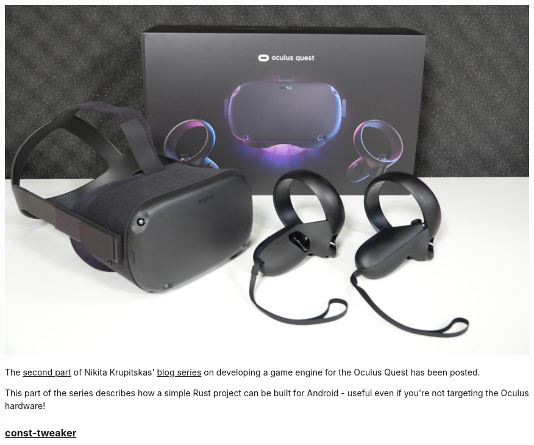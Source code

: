 ![Oculus Quest](quest.jpg)

The [second part][quest-part-2] of Nikita Krupitskas'
[blog series][quest-part-1] on developing a game engine for the Oculus Quest
has been posted.

This part of the series describes how a simple Rust project can be built
for Android - useful even if you're not targeting the Oculus hardware!

[quest-part-1]: https://krupitskas.github.io/posts/quest-dev-part-1/
[quest-part-2]: https://krupitskas.github.io/posts/quest-dev-part-2/

### [const-tweaker]


[Rust]: https://rust-lang.org
[join]: https://github.com/rust-gamedev/wg#join-the-fun
[pr]: https://github.com/rust-gamedev/rust-gamedev.github.io
[ggez-projects]: https://github.com/ggez/ggez/blob/master/docs/Projects.md
[dynamaze]: https://boringcactus.itch.io/dynamaze
[dynamaze-source]: https://github.com/boringcactus/dynamaze
[@boringcactus]: https://github.com/boringcactus
[slime99]: https://gridbugs.itch.io/slime99
[slime99-source]: https://github.com/stevebob/slime99
[@stevebob]: https://github.com/stevebob
[7drl-2020]: https://itch.io/jam/7drl-challenge-2020
[will]: https://azriel.im/will
[will_blogpost]: https://azriel.im/will/2020/03/13/join-me/
[will_source]: https://github.com/azriel91/autexousious
[@oliviff]: https://twitter.com/oliviff
[tennis-academy-dash]: https://iolivia.itch.io/tennis-academy-dash
[tennis-academy-v0-1-7]: https://twitter.com/oliviff/status/1243972292750819329
[oliviff-tut]: https://twitter.com/oliviff/status/1238978081429299201
[@seratonik]: https://twitter.com/seratonik
[urban-gift]: https://twitter.com/UrbanGiftGame
[urban-gift-video]: https://youtu.be/1dMt8e9Dx3A
[realm-one]: https://github.com/Machine-Hum/realm.one
[realm-one-vid-1]: https://youtu.be/S5SCBe_CzjQ
[realm-one-vid-2]: https://youtube.com/watch?v=JxT3r56aqcA
[colony-itch]: https://nativesystems.itch.io/colony
[Native Systems]: https://nativesystems.rs
[ascension]: https://outkine.itch.io/ascension-2
[ascension-src]: https://github.com/outkine/ascension-rust
[@outkine]: https://github.com/outkine
[@Roal_Yr]: https://twitter.com/Roal_Yr
[akigi]: https://akigi.com
[sphere]: https://coffejunkstudio.itch.io/spheregame
[coffe]: https://twitter.com/CoffeJunkStudio
[helix]: https://coffejunkstudio.itch.io/helix-repair
[garden]: https://epcc.itch.io/garden
[garden-devlog]: https://cyberplant.xyz/posts/march
[garden-video]: https://twitter.com/logicsoup/status/1246774418233348096
[zemeroth]: https://github.com/ozkriff/zemeroth
[@ozkriff]: https://twitter.com/ozkriff
[miniquad]: https://github.com/not-fl3/miniquad
[zemeroth-icons]: https://twitter.com/ozkriff/status/1241718003470917635
[zemeroth-gwg]: https://twitter.com/ozkriff/status/1244960610296696834
[veloren]: https://veloren.net
[bracket-lib]: https://github.com/thebracket/bracket-lib
[@blackfuture]: https://patreon.com/blackfuture
[rltk-cpp]: https://github.com/thebracket/rltk
[rustsim-10]: https://rustsim.org/blog/2020/04/01/this-month-in-rustsim
[simba]: https://crates.io/crates/simba
[alga]: https://github.com/rustsim/alga
[aosoa]: https://rustsim.org/blog/2020/03/23/simd-aosoa-in-nalgebra
[wgpu-web-triangle]: https://github.com/gfx-rs/wgpu-rs/pull/193#issuecomment-599156540
[naga]: https://github.com/gfx-rs/naga
[boids example]: https://github.com/gfx-rs/naga/blob/thda1f6a4/test-data/boids.wgsl
[deeper]: https://github.com/arnfaldur/deeper
[mandelbrot]: https://github.com/PonasKovas/miniquad-mandelbrot
[introspection]: https://twitter.com/fedor_games/status/1241616794114232321
[miniquad]: https://github.com/not-fl3/miniquad
[@fedor_games]: https://twitter.com/fedor_games
[nannou]: https://nannou.cc
[nannou-post]: https://nannou.cc/posts/nannou_v0.13
[nannou-twitter]: https://twitter.com/search?q=%23nannou&src=typed_query
[const-tweaker]: https://github.com/tversteeg/const-tweaker
[assets_manager]: https://github.com/a1phyr/assets_manager
[netstack]: https://crates.io/crates/netstack/0.3.0
[netstack-github]: https://github.com/Vengarioth/netstack
[netstack-docs]: https://docs.rs/netstack/0.3.0/netstack/
[three-d]: https://github.com/asny/three-d
[three-d-examples]: https://asny.github.io/three-d/
[three-d-v0-1]: https://crates.io/crates/three-d
[Mun]: https://mun-lang.org
[moss]: https://www.mozilla.org/en-US/moss/mission-partners
[mun-february]: https://mun-lang.org/blog/2020/03/10/this-month-february
[mun-march]: https://mun-lang.org/blog/2020/04/02/this-month-march
[@PsichiX]: https://github.com/PsichiX
[oxygengine]: https://github.com/PsichiX/Oxygengine
[oxygengine_plans]: https://www.reddit.com/r/rust_gamedev/comments/fe57s0/oxygengine_development_progress_tracker/
[oxygengine_progress]: https://github.com/PsichiX/Oxygengine/projects/1
[oxygengine_asset_browser]: https://twitter.com/PsichiX/status/1243380190752813064
[@aclysma]: https://github.com/aclysma
[@csherratt]: https://github.com/csherratt
[@kabergstrom]: https://github.com/kabergstrom
[@ToferC]: https://github.com/ToferC
[`legion`]: https://github.com/TomGillen/legion
[`specs`]: https://github.com/amethyst/specs
[amethyst]: https://amethyst.rs
[amethyst_atelier]: https://github.com/amethyst/atelier-assets
[amethyst_ecs_discussion]: https://community.amethyst.rs/t/archetypal-vs-grouped-ecs-architectures-my-take/1344
[amethyst_editor_forum]: https://community.amethyst.rs/t/atelier-legion-integration-demo/1352
[amethyst_editor_prototype]: https://github.com/aclysma/atelier-legion-demo
[amethyst_editor_youtube]: https://youtube.com/watch?v=9Vwi29RuQBE
[amethyst_legion_rfc]: https://github.com/amethyst/rfcs/issues/22
[amethyst_release]: https://amethyst.rs/posts/release-0-15-0
[amethyst_review_paladin]: https://github.com/ToferC/paladin
[amethyst_review_youtube]: https://youtube.com/watch?v=avW2Nr6ak-o
[amethyst_specs_legion]: https://csherratt.github.io/blog/posts/specs-and-legion/
[amethyst_wasm_contribution_guide]: https://github.com/amethyst/amethyst/tree/wasm/docs/CONTRIBUTING_WASM.md
[amethyst_wasm_effort]: https://community.amethyst.rs/t/wasm-effort/1336
[amethyst_wasm_project_board]: https://github.com/amethyst/amethyst/projects/20
[ash]: https://github.com/MaikKlein/ash
[rectangle-pack-homepage]: https://github.com/chinedufn/rectangle-pack
[rectangle-pack-docs]: https://crates.io/crates/rectangle-pack/0.1.5
[label_meeting]: https://github.com/rust-gamedev/wg/issues?q=label%3Ameeting
[embark.rs]: https://embark.rs
[embark-open-issues]: https://github.com/search?q=user:EmbarkStudios+state:open
[winit-issues]: https://github.com/rust-windowing/winit/issues?utf8=✓&q=is%3Aissue+is%3Aopen+label%3A%22status%3A+help+wanted%22+label%3A%22Good+first+issue%22
[gfx-issues]: https://github.com/gfx-rs/gfx/issues?q=is%3Aissue+is%3Aopen+label%3Acontributor-friendly
[wgpu-help-wanted]: https://github.com/gfx-rs/wgpu-rs/issues?q=is%3Aissue+is%3Aopen+label%3A%22help+wanted%22
[luminance-fruits]: https://github.com/phaazon/luminance-rs/issues?q=is%3Aissue+is%3Aopen+label%3A%22low+hanging+fruit%22
[ggez-issues]: https://github.com/ggez/ggez/labels/%2AGOOD%20FIRST%20ISSUE%2A
[veloren-beginner]: https://gitlab.com/veloren/veloren/issues?label_name=beginner
[amethyst-issues]: https://github.com/amethyst/amethyst/issues?q=is%3Aissue+is%3Aopen+label%3A%22good+first+issue%22
[abstreet-issues]: https://github.com/dabreegster/abstreet/issues?q=is%3Aissue+is%3Aopen+label%3A%22good+first+issue%22
[mun-issues]: https://github.com/mun-lang/mun/labels/good%20first%20issue
[naga-issue]: https://github.com/gfx-rs/naga/issues/23
[bigabgames]: https://twitter.com/bigabgames
[robo-steam]: https://store.steampowered.com/app/1032170/Robo_Instructus
[robo-video]: https://youtube.com/watch?v=sIjaIxPp2_w
[robo-itch]: https://bigabgames.itch.io/robo-instructus
[robo-site]: https://www.roboinstruct.us
[robo-log]: https://blog.roboinstruct.us
[robo-behind]: https://blog.roboinstruct.us/2019/06/26/behind-the-scenes.html
[/r/rust_gamedev]: https://reddit.com/r/rust_gamedev
[@rust_gamedev]: https://twitter.com/rust_gamedev